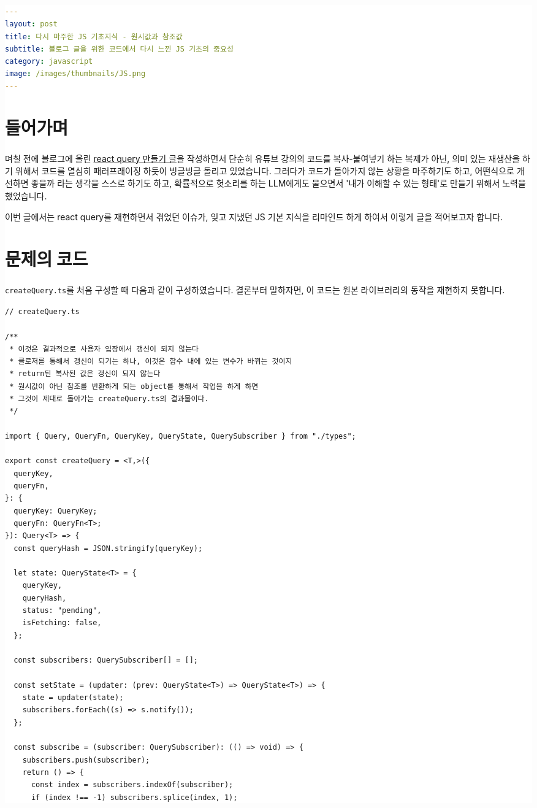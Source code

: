 ```yaml
---
layout: post
title: 다시 마주한 JS 기초지식 - 원시값과 참조값
subtitle: 블로그 글을 위한 코드에서 다시 느낀 JS 기초의 중요성
category: javascript
image: /images/thumbnails/JS.png
---
```


# 들어가며

며칠 전에 블로그에 올린 [react query 만들기 글](/react-query-from-scratch)을 작성하면서 단순히 유튜브 강의의 코드를 복사-붙여넣기 하는 복제가 아닌, 의미 있는 재생산을 하기 위해서 코드를 열심히 패러프래이징 하듯이 빙글빙글 돌리고 있었습니다. 그러다가 코드가 돌아가지 않는 상황을 마주하기도 하고, 어떤식으로 개선하면 좋을까 라는 생각을 스스로 하기도 하고, 확률적으로 헛소리를 하는 LLM에게도 물으면서 '내가 이해할 수 있는 형태'로 만들기 위해서 노력을 했었습니다.

이번 글에서는 react query를 재현하면서 겪었던 이슈가, 잊고 지냈던 JS 기본 지식을 리마인드 하게 하여서 이렇게 글을 적어보고자 합니다.

# 문제의 코드

`createQuery.ts`를 처음 구성할 때 다음과 같이 구성하였습니다. 결론부터 말하자면, 이 코드는 원본 라이브러리의 동작을 재현하지 못합니다.

```tsx
// createQuery.ts

/**
 * 이것은 결과적으로 사용자 입장에서 갱신이 되지 않는다
 * 클로저를 통해서 갱신이 되기는 하나, 이것은 함수 내에 있는 변수가 바뀌는 것이지
 * return된 복사된 값은 갱신이 되지 않는다
 * 원시값이 아닌 참조를 반환하게 되는 object를 통해서 작업을 하게 하면
 * 그것이 제대로 돌아가는 createQuery.ts의 결과물이다.
 */

import { Query, QueryFn, QueryKey, QueryState, QuerySubscriber } from "./types";

export const createQuery = <T,>({
  queryKey,
  queryFn,
}: {
  queryKey: QueryKey;
  queryFn: QueryFn<T>;
}): Query<T> => {
  const queryHash = JSON.stringify(queryKey);

  let state: QueryState<T> = {
    queryKey,
    queryHash,
    status: "pending",
    isFetching: false,
  };

  const subscribers: QuerySubscriber[] = [];

  const setState = (updater: (prev: QueryState<T>) => QueryState<T>) => {
    state = updater(state);
    subscribers.forEach((s) => s.notify());
  };

  const subscribe = (subscriber: QuerySubscriber): (() => void) => {
    subscribers.push(subscriber);
    return () => {
      const index = subscribers.indexOf(subscriber);
      if (index !== -1) subscribers.splice(index, 1);
```